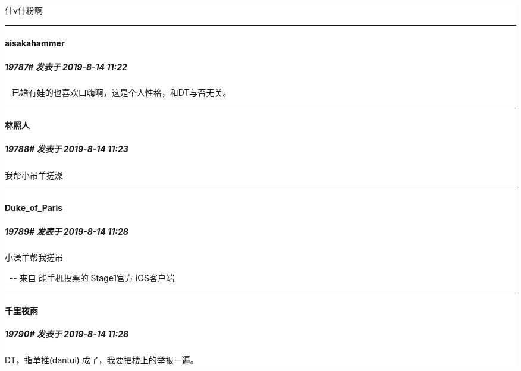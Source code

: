 

什v什粉啊







-----

####  aisakahammer  
##### 19787#       发表于 2019-8-14 11:22




   已婚有娃的也喜欢口嗨啊，这是个人性格，和DT与否无关。







-----

####  林照人  
##### 19788#       发表于 2019-8-14 11:23




我帮小吊羊搓澡







-----

####  Duke_of_Paris  
##### 19789#       发表于 2019-8-14 11:28




小澡羊帮我搓吊

[  -- 来自 能手机投票的 Stage1官方 iOS客户端](https://itunes.apple.com/fi/app/saraba1st/id1221237470?mt=8)







-----

####  千里夜雨  
##### 19790#       发表于 2019-8-14 11:28




DT，指单推(dantui)
成了，我要把楼上的举报一遍。
